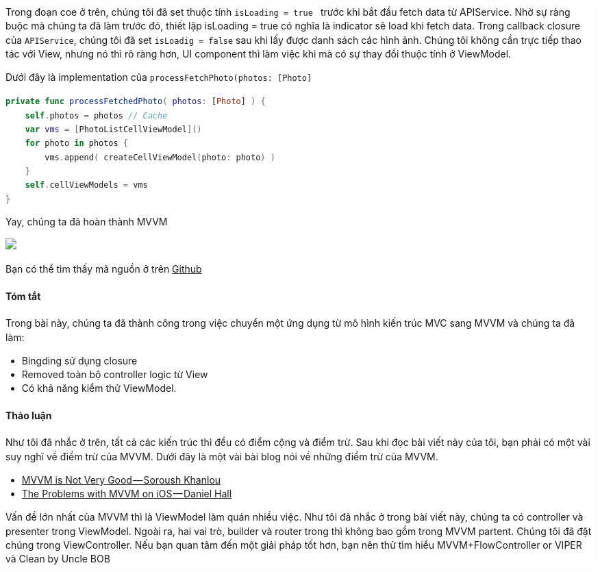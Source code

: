 Trong đoạn coe ở trên, chúng tôi đã set thuộc tính `isLoading = true ` trước khi bắt đầu fetch data từ APIService. Nhờ sự ràng buộc mà chúng ta đã làm trước đó, thiết lập isLoading = true có nghĩa là indicator sẽ load khi fetch data. Trong callback closure của `APIService`, chúng tôi đã set `isLoadig = false` sau khi lấy được danh sách các hình ảnh. Chúng tôi không cần trực tiếp thao tác với View, nhưng nó thì rõ ràng hơn, UI component thì làm việc khi mà có sự thay đổi thuộc tính ở ViewModel.

Dưới đây là implementation của `processFetchPhoto(photos: [Photo]`

```swift
private func processFetchedPhoto( photos: [Photo] ) {
    self.photos = photos // Cache
    var vms = [PhotoListCellViewModel]()
    for photo in photos {
        vms.append( createCellViewModel(photo: photo) )
    }
    self.cellViewModels = vms
}
```

Yay, chúng ta đã hoàn thành MVVM 

![](https://media.giphy.com/media/l0K4m0mzkJDAIdhHW/giphy.gif)

Bạn có thể tìm thấy mã nguồn ở trên [Github](https://github.com/koromiko/Tutorial/tree/MVC/MVVMPlayground)

#### Tóm tắt
Trong bài này, chúng ta đã thành công trong việc chuyển một ứng dụng từ mô hình kiến trúc MVC sang MVVM và chúng ta đã làm:
- Bingding sử dụng closure
- Removed toàn bộ controller logic từ View
- Có khả năng kiểm thử ViewModel.

#### Thảo luận
Như tôi đã nhắc ở trên, tất cả các kiến trúc thì đều có điểm cộng và điểm trừ. Sau khi đọc bài viết này của tôi, bạn phải có một vài suy nghĩ về điểm trừ của MVVM. Dưới đây là một vài bài blog nói về những điểm trừ của MVVM.

- [MVVM is Not Very Good — Soroush Khanlou](http://khanlou.com/2015/12/mvvm-is-not-very-good/)
- [The Problems with MVVM on iOS — Daniel Hall](http://www.danielhall.io/the-problems-with-mvvm-on-ios)

Vấn đề lớn nhất của MVVM thì là ViewModel làm quán nhiều việc. Như tôi đã nhắc ở trong bài viết này, chúng ta có controller và presenter trong ViewModel. Ngoài ra, hai vai trò, builder và router trong thì không bao gồm trong MVVM partent. Chúng tôi đã đặt chúng trong ViewController. Nếu bạn quan tâm đến một giải pháp tốt hơn, bạn nên thử tìm hiểu MVVM+FlowController or VIPER và Clean by Uncle BOB



